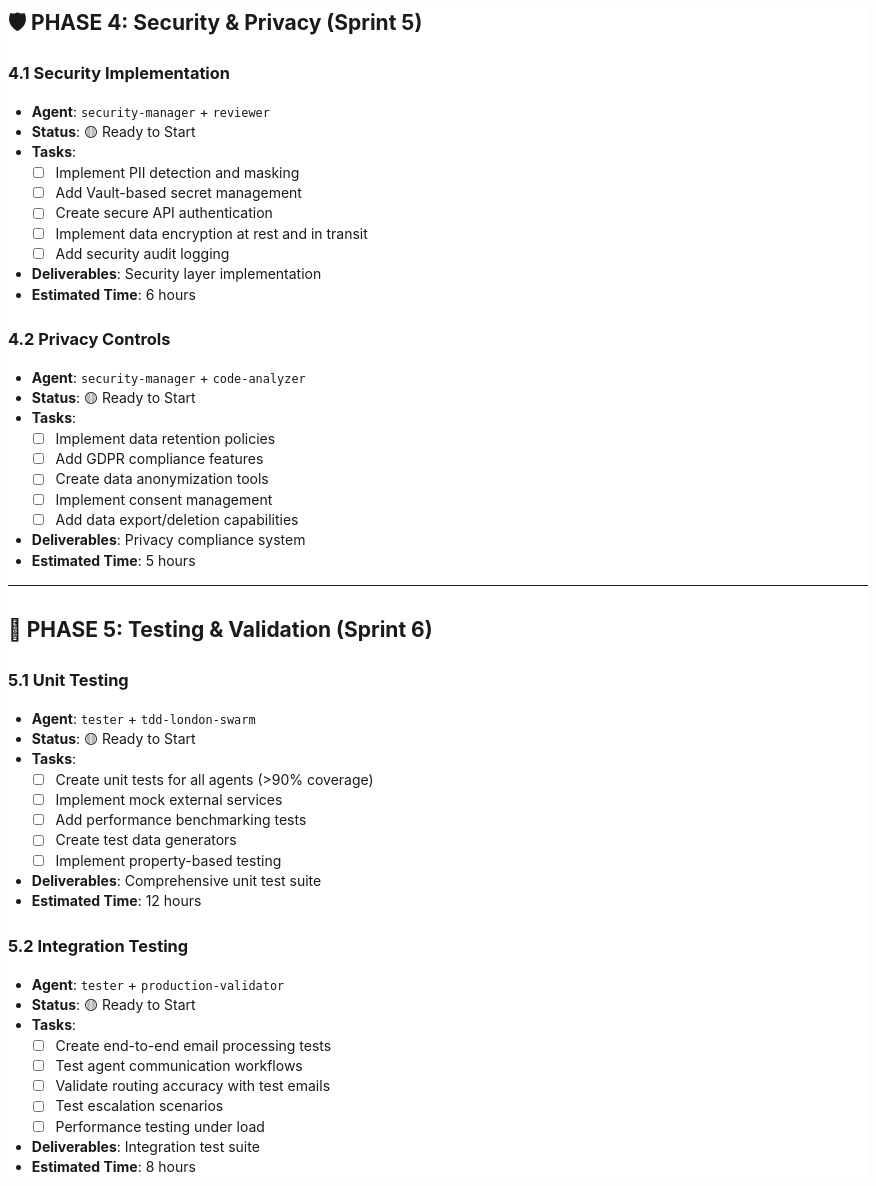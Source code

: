 
## 🛡️ PHASE 4: Security & Privacy (Sprint 5)

### 4.1 Security Implementation
- **Agent**: `security-manager` + `reviewer`
- **Status**: 🟡 Ready to Start
- **Tasks**:
  - [ ] Implement PII detection and masking
  - [ ] Add Vault-based secret management
  - [ ] Create secure API authentication
  - [ ] Implement data encryption at rest and in transit
  - [ ] Add security audit logging
- **Deliverables**: Security layer implementation
- **Estimated Time**: 6 hours

### 4.2 Privacy Controls
- **Agent**: `security-manager` + `code-analyzer`
- **Status**: 🟡 Ready to Start
- **Tasks**:
  - [ ] Implement data retention policies
  - [ ] Add GDPR compliance features
  - [ ] Create data anonymization tools
  - [ ] Implement consent management
  - [ ] Add data export/deletion capabilities
- **Deliverables**: Privacy compliance system
- **Estimated Time**: 5 hours

---

## 🧪 PHASE 5: Testing & Validation (Sprint 6)

### 5.1 Unit Testing
- **Agent**: `tester` + `tdd-london-swarm`
- **Status**: 🟡 Ready to Start
- **Tasks**:
  - [ ] Create unit tests for all agents (>90% coverage)
  - [ ] Implement mock external services
  - [ ] Add performance benchmarking tests
  - [ ] Create test data generators
  - [ ] Implement property-based testing
- **Deliverables**: Comprehensive unit test suite
- **Estimated Time**: 12 hours

### 5.2 Integration Testing
- **Agent**: `tester` + `production-validator`
- **Status**: 🟡 Ready to Start
- **Tasks**:
  - [ ] Create end-to-end email processing tests
  - [ ] Test agent communication workflows
  - [ ] Validate routing accuracy with test emails
  - [ ] Test escalation scenarios
  - [ ] Performance testing under load
- **Deliverables**: Integration test suite
- **Estimated Time**: 8 hours
